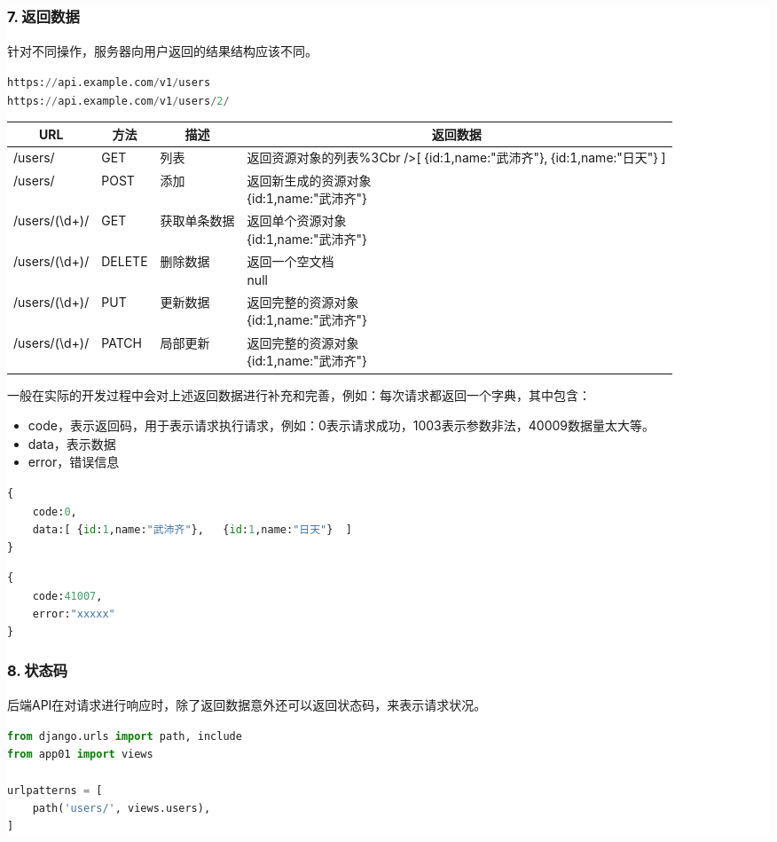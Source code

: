 

### 7. 返回数据

针对不同操作，服务器向用户返回的结果结构应该不同。

```python
https://api.example.com/v1/users
https://api.example.com/v1/users/2/
```

| URL           | 方法   | 描述         | 返回数据                                                     |
| ------------- | ------ | ------------ | ------------------------------------------------------------ |
| /users/       | GET    | 列表         | 返回资源对象的列表%3Cbr />[ {id:1,name:"武沛齐"},   {id:1,name:"日天"}  ] |
| /users/       | POST   | 添加         | 返回新生成的资源对象<br />{id:1,name:"武沛齐"}               |
| /users/(\d+)/ | GET    | 获取单条数据 | 返回单个资源对象<br />{id:1,name:"武沛齐"}                   |
| /users/(\d+)/ | DELETE | 删除数据     | 返回一个空文档<br />null                                     |
| /users/(\d+)/ | PUT    | 更新数据     | 返回完整的资源对象<br />{id:1,name:"武沛齐"}                 |
| /users/(\d+)/ | PATCH  | 局部更新     | 返回完整的资源对象<br />{id:1,name:"武沛齐"}                 |


一般在实际的开发过程中会对上述返回数据进行补充和完善，例如：每次请求都返回一个字典，其中包含：

- code，表示返回码，用于表示请求执行请求，例如：0表示请求成功，1003表示参数非法，40009数据量太大等。
- data，表示数据
- error，错误信息

```python
{
    code:0,
    data:[ {id:1,name:"武沛齐"},   {id:1,name:"日天"}  ]
}
```

```python
{
    code:41007,
    error:"xxxxx"
}
```





### 8. 状态码

后端API在对请求进行响应时，除了返回数据意外还可以返回状态码，来表示请求状况。

```python
from django.urls import path, include
from app01 import views

urlpatterns = [
    path('users/', views.users),
]
```
